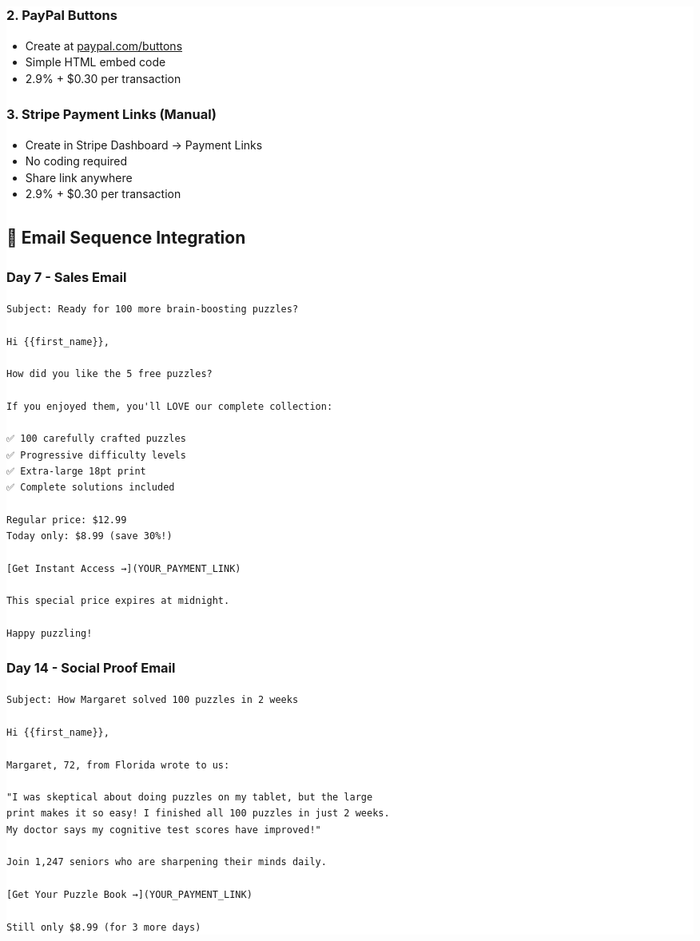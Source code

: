 ### 2. PayPal Buttons
- Create at [paypal.com/buttons](https://www.paypal.com/buttons)
- Simple HTML embed code
- 2.9% + $0.30 per transaction

### 3. Stripe Payment Links (Manual)
- Create in Stripe Dashboard → Payment Links
- No coding required
- Share link anywhere
- 2.9% + $0.30 per transaction

## 📧 Email Sequence Integration

### Day 7 - Sales Email
```
Subject: Ready for 100 more brain-boosting puzzles?

Hi {{first_name}},

How did you like the 5 free puzzles? 

If you enjoyed them, you'll LOVE our complete collection:

✅ 100 carefully crafted puzzles
✅ Progressive difficulty levels
✅ Extra-large 18pt print
✅ Complete solutions included

Regular price: $12.99
Today only: $8.99 (save 30%!)

[Get Instant Access →](YOUR_PAYMENT_LINK)

This special price expires at midnight.

Happy puzzling!
```

### Day 14 - Social Proof Email
```
Subject: How Margaret solved 100 puzzles in 2 weeks

Hi {{first_name}},

Margaret, 72, from Florida wrote to us:

"I was skeptical about doing puzzles on my tablet, but the large 
print makes it so easy! I finished all 100 puzzles in just 2 weeks. 
My doctor says my cognitive test scores have improved!"

Join 1,247 seniors who are sharpening their minds daily.

[Get Your Puzzle Book →](YOUR_PAYMENT_LINK)

Still only $8.99 (for 3 more days)
```

